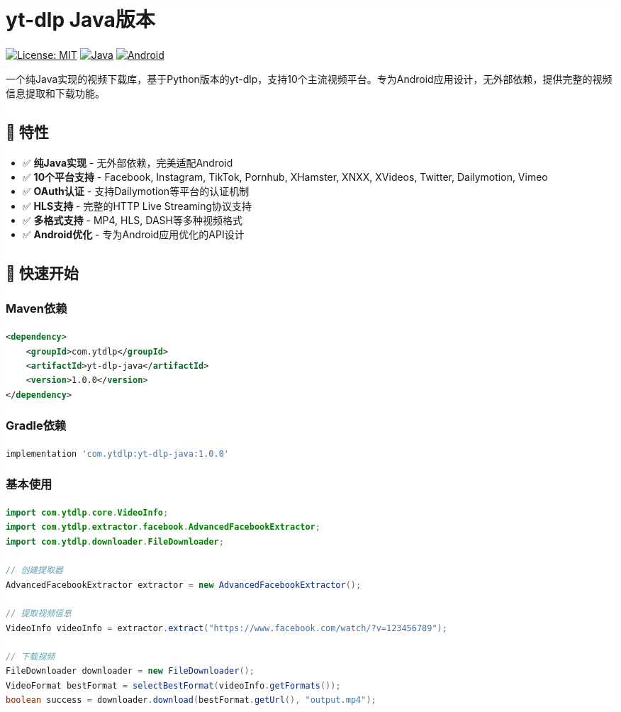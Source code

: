 # yt-dlp Java版本

[![License: MIT](https://img.shields.io/badge/License-MIT-yellow.svg)](https://opensource.org/licenses/MIT)
[![Java](https://img.shields.io/badge/Java-8+-blue.svg)](https://www.oracle.com/java/)
[![Android](https://img.shields.io/badge/Android-5.0+-green.svg)](https://developer.android.com/)

一个纯Java实现的视频下载库，基于Python版本的yt-dlp，支持10个主流视频平台。专为Android应用设计，无外部依赖，提供完整的视频信息提取和下载功能。

## 🌟 特性

- ✅ **纯Java实现** - 无外部依赖，完美适配Android
- ✅ **10个平台支持** - Facebook, Instagram, TikTok, Pornhub, XHamster, XNXX, XVideos, Twitter, Dailymotion, Vimeo
- ✅ **OAuth认证** - 支持Dailymotion等平台的认证机制
- ✅ **HLS支持** - 完整的HTTP Live Streaming协议支持
- ✅ **多格式支持** - MP4, HLS, DASH等多种视频格式
- ✅ **Android优化** - 专为Android应用优化的API设计

## 🚀 快速开始

### Maven依赖

```xml
<dependency>
    <groupId>com.ytdlp</groupId>
    <artifactId>yt-dlp-java</artifactId>
    <version>1.0.0</version>
</dependency>
```

### Gradle依赖

```gradle
implementation 'com.ytdlp:yt-dlp-java:1.0.0'
```

### 基本使用

```java
import com.ytdlp.core.VideoInfo;
import com.ytdlp.extractor.facebook.AdvancedFacebookExtractor;
import com.ytdlp.downloader.FileDownloader;

// 创建提取器
AdvancedFacebookExtractor extractor = new AdvancedFacebookExtractor();

// 提取视频信息
VideoInfo videoInfo = extractor.extract("https://www.facebook.com/watch/?v=123456789");

// 下载视频
FileDownloader downloader = new FileDownloader();
VideoFormat bestFormat = selectBestFormat(videoInfo.getFormats());
boolean success = downloader.download(bestFormat.getUrl(), "output.mp4");
```

